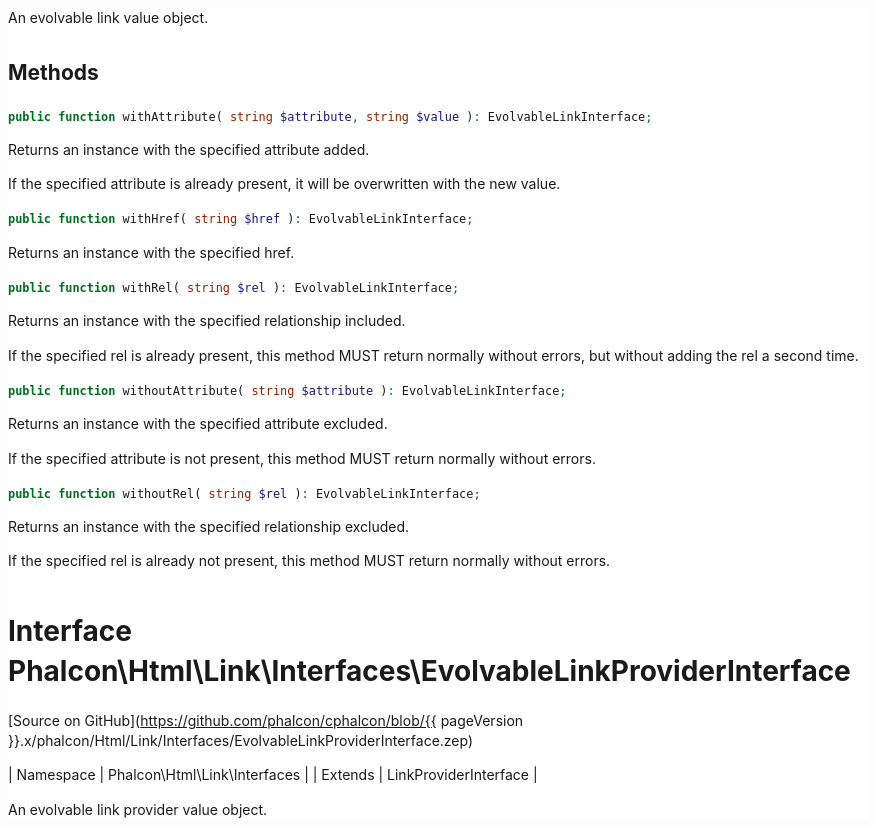 An evolvable link value object.


## Methods

```php
public function withAttribute( string $attribute, string $value ): EvolvableLinkInterface;
```
Returns an instance with the specified attribute added.

If the specified attribute is already present, it will be overwritten
with the new value.


```php
public function withHref( string $href ): EvolvableLinkInterface;
```
Returns an instance with the specified href.


```php
public function withRel( string $rel ): EvolvableLinkInterface;
```
Returns an instance with the specified relationship included.

If the specified rel is already present, this method MUST return
normally without errors, but without adding the rel a second time.


```php
public function withoutAttribute( string $attribute ): EvolvableLinkInterface;
```
Returns an instance with the specified attribute excluded.

If the specified attribute is not present, this method MUST return
normally without errors.


```php
public function withoutRel( string $rel ): EvolvableLinkInterface;
```
Returns an instance with the specified relationship excluded.

If the specified rel is already not present, this method MUST return
normally without errors.




<h1 id="html-link-interfaces-evolvablelinkproviderinterface">Interface Phalcon\Html\Link\Interfaces\EvolvableLinkProviderInterface</h1>

[Source on GitHub](https://github.com/phalcon/cphalcon/blob/{{ pageVersion }}.x/phalcon/Html/Link/Interfaces/EvolvableLinkProviderInterface.zep)

| Namespace  | Phalcon\Html\Link\Interfaces |
| Extends    | LinkProviderInterface |

An evolvable link provider value object.

